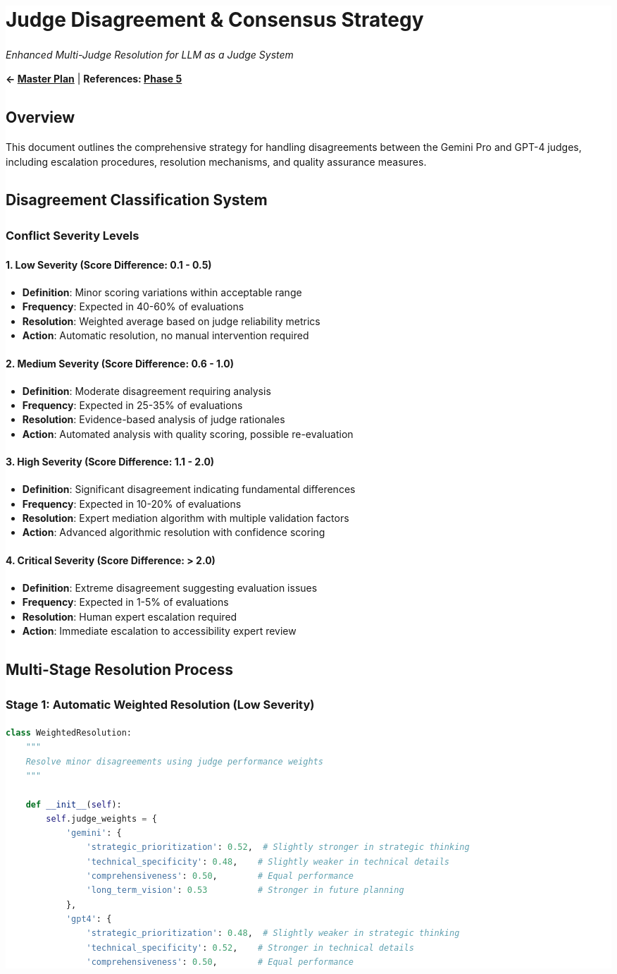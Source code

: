 # Judge Disagreement & Consensus Strategy
*Enhanced Multi-Judge Resolution for LLM as a Judge System*

**← [Master Plan](./master-plan.md)** | **References: [Phase 5](./phase-5-optimization.md)**

## Overview

This document outlines the comprehensive strategy for handling disagreements between the Gemini Pro and GPT-4 judges, including escalation procedures, resolution mechanisms, and quality assurance measures.

## Disagreement Classification System

### Conflict Severity Levels

#### 1. Low Severity (Score Difference: 0.1 - 0.5)
- **Definition**: Minor scoring variations within acceptable range
- **Frequency**: Expected in 40-60% of evaluations
- **Resolution**: Weighted average based on judge reliability metrics
- **Action**: Automatic resolution, no manual intervention required

#### 2. Medium Severity (Score Difference: 0.6 - 1.0)
- **Definition**: Moderate disagreement requiring analysis
- **Frequency**: Expected in 25-35% of evaluations
- **Resolution**: Evidence-based analysis of judge rationales
- **Action**: Automated analysis with quality scoring, possible re-evaluation

#### 3. High Severity (Score Difference: 1.1 - 2.0)
- **Definition**: Significant disagreement indicating fundamental differences
- **Frequency**: Expected in 10-20% of evaluations
- **Resolution**: Expert mediation algorithm with multiple validation factors
- **Action**: Advanced algorithmic resolution with confidence scoring

#### 4. Critical Severity (Score Difference: > 2.0)
- **Definition**: Extreme disagreement suggesting evaluation issues
- **Frequency**: Expected in 1-5% of evaluations
- **Resolution**: Human expert escalation required
- **Action**: Immediate escalation to accessibility expert review

## Multi-Stage Resolution Process

### Stage 1: Automatic Weighted Resolution (Low Severity)

```python
class WeightedResolution:
    """
    Resolve minor disagreements using judge performance weights
    """
    
    def __init__(self):
        self.judge_weights = {
            'gemini': {
                'strategic_prioritization': 0.52,  # Slightly stronger in strategic thinking
                'technical_specificity': 0.48,    # Slightly weaker in technical details
                'comprehensiveness': 0.50,        # Equal performance
                'long_term_vision': 0.53          # Stronger in future planning
            },
            'gpt4': {
                'strategic_prioritization': 0.48,  # Slightly weaker in strategic thinking
                'technical_specificity': 0.52,    # Stronger in technical details
                'comprehensiveness': 0.50,        # Equal performance
```